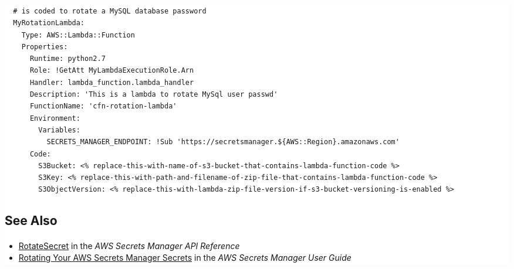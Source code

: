 ```
  # is coded to rotate a MySQL database password
  MyRotationLambda:
    Type: AWS::Lambda::Function
    Properties:
      Runtime: python2.7
      Role: !GetAtt MyLambdaExecutionRole.Arn
      Handler: lambda_function.lambda_handler
      Description: 'This is a lambda to rotate MySql user passwd'
      FunctionName: 'cfn-rotation-lambda'
      Environment:
        Variables:
          SECRETS_MANAGER_ENDPOINT: !Sub 'https://secretsmanager.${AWS::Region}.amazonaws.com'
      Code:
        S3Bucket: <% replace-this-with-name-of-s3-bucket-that-contains-lambda-function-code %>
        S3Key: <% replace-this-with-path-and-filename-of-zip-file-that-contains-lambda-function-code %>
        S3ObjectVersion: <% replace-this-with-lambda-zip-file-version-if-s3-bucket-versioning-is-enabled %>
```

## See Also<a name="aws-resource-secretsmanager-rotationschedule-seealso"></a>
+ [RotateSecret](https://docs.aws.amazon.com/secretsmanager/latest/apireference/API_RotateSecret.html) in the *AWS Secrets Manager API Reference*
+ [Rotating Your AWS Secrets Manager Secrets](https://docs.aws.amazon.com/secretsmanager/latest/userguide/rotating-secrets.html) in the *AWS Secrets Manager User Guide*